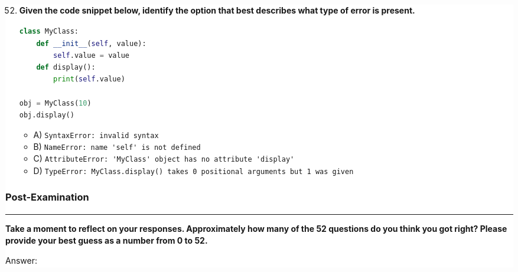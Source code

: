 52. **Given the code snippet below, identify the option that best describes what type of error is present.**

    ```python
    class MyClass:
        def __init__(self, value):
            self.value = value
        def display():
            print(self.value)

    obj = MyClass(10)
    obj.display()
    ```  

    - A) `SyntaxError: invalid syntax`  
    - B) `NameError: name 'self' is not defined`  
    - C) `AttributeError: 'MyClass' object has no attribute 'display'`  
    - D) `TypeError: MyClass.display() takes 0 positional arguments but 1 was given` 

### Post-Examination
---

**Take a moment to reflect on your responses. Approximately how many of the 52 questions do you think you got right?  Please provide your best guess as a number from 0 to 52.**

Answer: 
